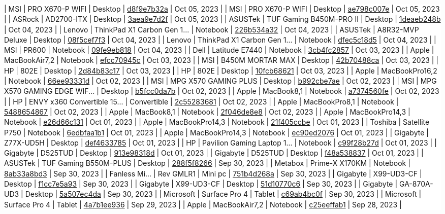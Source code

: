 | MSI           | PRO X670-P WIFI             | Desktop     | [d8f9e7b32a](https://linux-hardware.org/?probe=d8f9e7b32a) | Oct 05, 2023 |
| MSI           | PRO X670-P WIFI             | Desktop     | [ae798c007e](https://linux-hardware.org/?probe=ae798c007e) | Oct 05, 2023 |
| ASRock        | AD2700-ITX                  | Desktop     | [3aea9e7d2f](https://linux-hardware.org/?probe=3aea9e7d2f) | Oct 05, 2023 |
| ASUSTek       | TUF Gaming B450M-PRO II     | Desktop     | [1deaeb248b](https://linux-hardware.org/?probe=1deaeb248b) | Oct 04, 2023 |
| Lenovo        | ThinkPad X1 Carbon Gen 1... | Notebook    | [226b534a32](https://linux-hardware.org/?probe=226b534a32) | Oct 04, 2023 |
| ASUSTek       | A8R32-MVP Deluxe            | Desktop     | [08f5cef7f3](https://linux-hardware.org/?probe=08f5cef7f3) | Oct 04, 2023 |
| Lenovo        | ThinkPad X1 Carbon Gen 1... | Notebook    | [dfec5c18d5](https://linux-hardware.org/?probe=dfec5c18d5) | Oct 04, 2023 |
| MSI           | PR600                       | Notebook    | [09fe9eb818](https://linux-hardware.org/?probe=09fe9eb818) | Oct 04, 2023 |
| Dell          | Latitude E7440              | Notebook    | [3cb4fc2857](https://linux-hardware.org/?probe=3cb4fc2857) | Oct 03, 2023 |
| Apple         | MacBookAir7,2               | Notebook    | [efcc70945c](https://linux-hardware.org/?probe=efcc70945c) | Oct 03, 2023 |
| MSI           | B450M MORTAR MAX            | Desktop     | [42b70488ca](https://linux-hardware.org/?probe=42b70488ca) | Oct 03, 2023 |
| HP            | 802E                        | Desktop     | [2d84b83c17](https://linux-hardware.org/?probe=2d84b83c17) | Oct 03, 2023 |
| HP            | 802E                        | Desktop     | [10fcb68621](https://linux-hardware.org/?probe=10fcb68621) | Oct 03, 2023 |
| Apple         | MacBookPro16,2              | Notebook    | [66ee93331d](https://linux-hardware.org/?probe=66ee93331d) | Oct 02, 2023 |
| MSI           | MPG X570 GAMING PLUS        | Desktop     | [b992cbe7ae](https://linux-hardware.org/?probe=b992cbe7ae) | Oct 02, 2023 |
| MSI           | MPG X570 GAMING EDGE WIF... | Desktop     | [b5fcc0da7b](https://linux-hardware.org/?probe=b5fcc0da7b) | Oct 02, 2023 |
| Apple         | MacBook8,1                  | Notebook    | [a7374560fe](https://linux-hardware.org/?probe=a7374560fe) | Oct 02, 2023 |
| HP            | ENVY x360 Convertible 15... | Convertible | [2c55283681](https://linux-hardware.org/?probe=2c55283681) | Oct 02, 2023 |
| Apple         | MacBookPro8,1               | Notebook    | [5488654867](https://linux-hardware.org/?probe=5488654867) | Oct 02, 2023 |
| Apple         | MacBook8,1                  | Notebook    | [2f046de8e8](https://linux-hardware.org/?probe=2f046de8e8) | Oct 02, 2023 |
| Apple         | MacBookPro14,3              | Notebook    | [e26d66c131](https://linux-hardware.org/?probe=e26d66c131) | Oct 01, 2023 |
| Apple         | MacBookPro14,3              | Notebook    | [21f405ccbe](https://linux-hardware.org/?probe=21f405ccbe) | Oct 01, 2023 |
| Toshiba       | Satellite P750              | Notebook    | [6edbfaa1b1](https://linux-hardware.org/?probe=6edbfaa1b1) | Oct 01, 2023 |
| Apple         | MacBookPro14,3              | Notebook    | [ec90ed2076](https://linux-hardware.org/?probe=ec90ed2076) | Oct 01, 2023 |
| Gigabyte      | Z77X-UD5H                   | Desktop     | [def4633785](https://linux-hardware.org/?probe=def4633785) | Oct 01, 2023 |
| HP            | Pavilion Gaming Laptop 1... | Notebook    | [c99f28b27d](https://linux-hardware.org/?probe=c99f28b27d) | Oct 01, 2023 |
| Gigabyte      | D525TUD                     | Desktop     | [913e98318d](https://linux-hardware.org/?probe=913e98318d) | Oct 01, 2023 |
| Gigabyte      | D525TUD                     | Desktop     | [f48a538837](https://linux-hardware.org/?probe=f48a538837) | Oct 01, 2023 |
| ASUSTek       | TUF Gaming B550M-PLUS       | Desktop     | [288f5f8266](https://linux-hardware.org/?probe=288f5f8266) | Sep 30, 2023 |
| Metabox       | Prime-X X170KM              | Notebook    | [8ab33a8bd3](https://linux-hardware.org/?probe=8ab33a8bd3) | Sep 30, 2023 |
| Fanless Mi... | Rev GMLR1                   | Mini pc     | [751b4d268a](https://linux-hardware.org/?probe=751b4d268a) | Sep 30, 2023 |
| Gigabyte      | X99-UD3-CF                  | Desktop     | [f1cc7e5a93](https://linux-hardware.org/?probe=f1cc7e5a93) | Sep 30, 2023 |
| Gigabyte      | X99-UD3-CF                  | Desktop     | [51d10770c6](https://linux-hardware.org/?probe=51d10770c6) | Sep 30, 2023 |
| Gigabyte      | GA-870A-UD3                 | Desktop     | [5a507ec4da](https://linux-hardware.org/?probe=5a507ec4da) | Sep 30, 2023 |
| Microsoft     | Surface Pro 4               | Tablet      | [c69ab4bc0f](https://linux-hardware.org/?probe=c69ab4bc0f) | Sep 30, 2023 |
| Microsoft     | Surface Pro 4               | Tablet      | [4a7b1ee936](https://linux-hardware.org/?probe=4a7b1ee936) | Sep 29, 2023 |
| Apple         | MacBookAir7,2               | Notebook    | [c25eeffab1](https://linux-hardware.org/?probe=c25eeffab1) | Sep 28, 2023 |